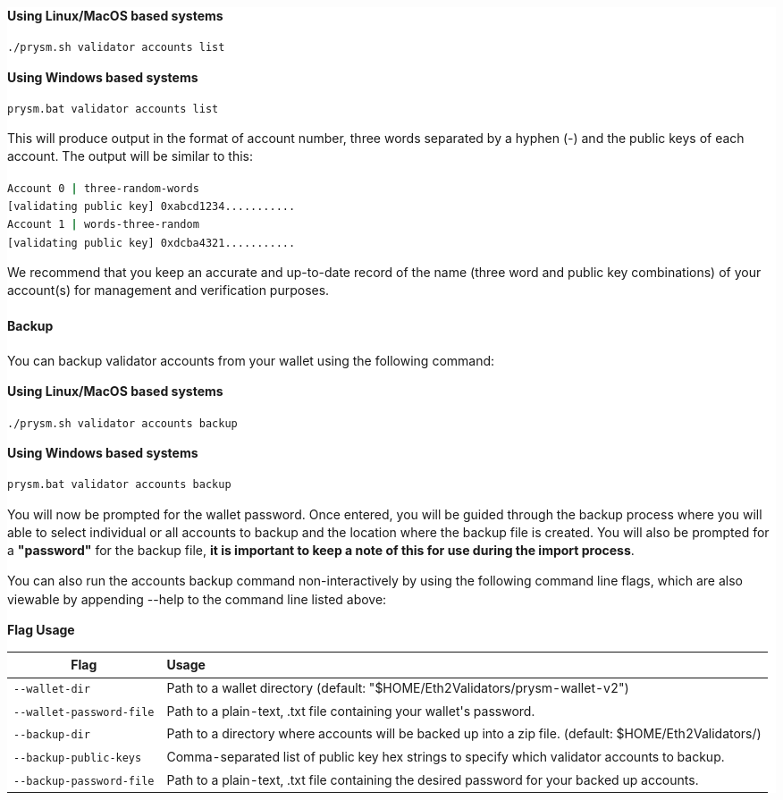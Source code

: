 **Using Linux/MacOS based systems**

```sh
./prysm.sh validator accounts list
```

**Using Windows based systems**

```sh
prysm.bat validator accounts list
```
This will produce output in the format of account number, three words separated by a hyphen (-) and the public keys of each account. The output will be similar to this: 

```sh
Account 0 | three-random-words
[validating public key] 0xabcd1234...........
Account 1 | words-three-random
[validating public key] 0xdcba4321...........
```

We recommend that you keep an accurate and up-to-date record of the name (three word and public key combinations) of your account(s) for management and verification purposes.
 
 #### Backup
 
You can backup validator accounts from your wallet using the following command:

**Using Linux/MacOS based systems**

```sh
./prysm.sh validator accounts backup
```

**Using Windows based systems**

```sh
prysm.bat validator accounts backup
```
You will now be prompted for the wallet password. Once entered, you will be guided through the backup process where you will able to select individual or all accounts to backup and the location where the backup file is created. You will also be prompted for a **"password"** for the backup file, **it is important to keep a note of this for use during the import process**. 

You can also run the accounts backup command non-interactively by using the following command line flags, which are also viewable by appending --help to the command line listed above:


**Flag Usage**

| Flag                     | Usage                                                                                                  |
| ------------------------ | :----------------------------------------------------------------------------------------------------- |
| `--wallet-dir`           | Path to a wallet directory (default: "$HOME/Eth2Validators/prysm-wallet-v2")                           |
| `--wallet-password-file` | Path to a plain-text, .txt file containing your wallet's password.                                     |
| `--backup-dir`           | Path to a directory where accounts will be backed up into a zip file. (default: $HOME/Eth2Validators/) |
| `--backup-public-keys`   | Comma-separated list of public key hex strings to specify which validator accounts to backup.          |
| `--backup-password-file` | Path to a plain-text, .txt file containing the desired password for your backed up accounts.           |
